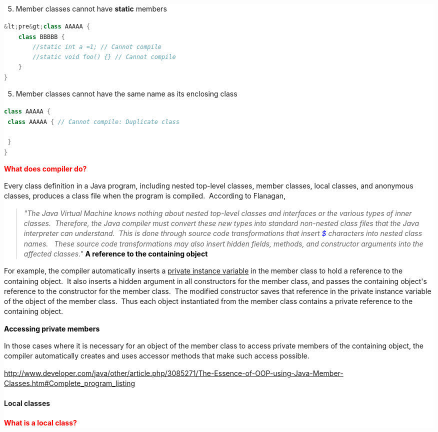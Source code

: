 ```java
```

5) Member classes cannot have **static** members


```java
&lt;pre&gt;class AAAAA {
    class BBBBB {
        //static int a =1; // Cannot compile
        //static void foo() {} // Cannot compile
    }
}
```

5) Member classes cannot have the same name as its enclosing class


```java
class AAAAA {
 class AAAAA { // Cannot compile: Duplicate class

 }
}
```

<span style="color: #ff0000;">**What does compiler do?**</span>

Every class definition in a Java program, including nested top-level classes, member classes, local classes, and anonymous classes, produces a class file when the program is compiled.  According to Flanagan,
> _"The Java Virtual Machine knows nothing about nested top-level classes and interfaces or the various types of inner classes.  Therefore, the Java compiler must convert these new types into standard non-nested class files that the Java interpreter can understand.  This is done through source code transformations that insert <span style="color: #0000ff;">$</span> characters into nested class names.   These source code transformations may also insert hidden fields, methods, and constructor arguments into the affected classes."_
<span style="color: #000000;">**A reference to the containing object**</span>

For example, the compiler automatically inserts a <span style="text-decoration: underline;">private instance variable</span> in the member class to hold a reference to the containing object.  It also inserts a hidden argument in all constructors for the member class, and passes the containing object's reference to the constructor for the member class.  The modified constructor saves that reference in the private instance variable of the object of the member class.  Thus each object instantiated from the member class contains a private reference to the containing object.

<span style="color: #000000;">**Accessing private members**</span>

In those cases where it is necessary for an object of the member class to access private members of the containing object, the compiler automatically creates and uses accessor methods that make such access possible.

http://www.developer.com/java/other/article.php/3085271/The-Essence-of-OOP-using-Java-Member-Classes.htm#Complete_program_listing

#### Local classes

<span style="color: #ff0000;">**What is a local class?**</span>
